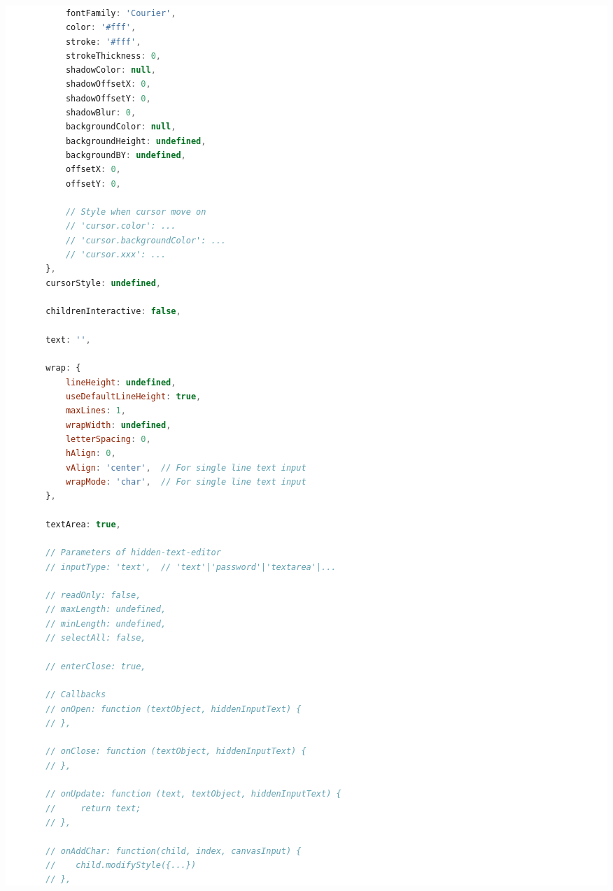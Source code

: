 ```javascript
            fontFamily: 'Courier',
            color: '#fff',
            stroke: '#fff',
            strokeThickness: 0,
            shadowColor: null,
            shadowOffsetX: 0,
            shadowOffsetY: 0,
            shadowBlur: 0,
            backgroundColor: null,
            backgroundHeight: undefined,
            backgroundBY: undefined,
            offsetX: 0,
            offsetY: 0,

            // Style when cursor move on
            // 'cursor.color': ...
            // 'cursor.backgroundColor': ...
            // 'cursor.xxx': ...
        },
        cursorStyle: undefined,

        childrenInteractive: false,

        text: '',

        wrap: {
            lineHeight: undefined,
            useDefaultLineHeight: true,
            maxLines: 1,
            wrapWidth: undefined,
            letterSpacing: 0,
            hAlign: 0,
            vAlign: 'center',  // For single line text input
            wrapMode: 'char',  // For single line text input
        },

        textArea: true,
        
        // Parameters of hidden-text-editor   
        // inputType: 'text',  // 'text'|'password'|'textarea'|...                
        
        // readOnly: false,
        // maxLength: undefined,
        // minLength: undefined,
        // selectAll: false,

        // enterClose: true,

        // Callbacks
        // onOpen: function (textObject, hiddenInputText) {
        // },

        // onClose: function (textObject, hiddenInputText) {
        // },

        // onUpdate: function (text, textObject, hiddenInputText) {
        //     return text;
        // },

        // onAddChar: function(child, index, canvasInput) {
        //    child.modifyStyle({...})
        // },

```
